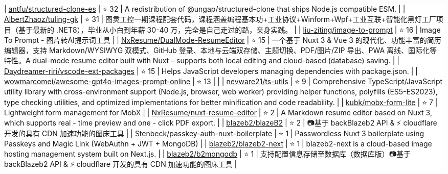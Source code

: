 | [antfu/structured-clone-es](https://github.com/antfu/structured-clone-es) | ⭐ 32 | A redistribution of @ungap/structured-clone that ships Node.js compatible ESM. |
| [AlbertZhaoz/tuling-gk](https://github.com/AlbertZhaoz/tuling-gk) | ⭐ 31 | 图灵工控一期课程配套代码，课程涵盖编程基本功+工业协议+Winform+Wpf+工业互联+智能化黑灯工厂项目（基于最新的 .NET8），毕业从小白到年薪 30-40 万，完全是自己走过的路，亲身实践。 |
| [liu-ziting/image-to-prompt](https://github.com/liu-ziting/image-to-prompt) | ⭐ 16 | Image To Prompt - 图片转AI提示词工具 |
| [NxResume/DualMode-ResumeEditor](https://github.com/NxResume/DualMode-ResumeEditor) | ⭐ 15 | 一个基于 Nuxt 3 & Vue 3 的现代化、功能丰富的简历编辑器，支持 Markdown/WYSIWYG 双模式、GitHub 登录、本地与云端双存储、主题切换、PDF/图片/ZIP 导出、PWA 离线、国际化等特性。A dual-mode resume editor built with Nuxt – supports both local editing and cloud-based (database) saving. |
| [Daydreamer-riri/vscode-ext-packages](https://github.com/Daydreamer-riri/vscode-ext-packages) | ⭐ 15 | Helps JavaScript developers managing dependencies with package.json. |
| [wowmarcomei/awesome-gpt4o-images-prompt-online](https://github.com/wowmarcomei/awesome-gpt4o-images-prompt-online) | ⭐ 13 |  |
| [nevware21/ts-utils](https://github.com/nevware21/ts-utils) | ⭐ 9 | Comprehensive TypeScript/JavaScript utility library with cross-environment support (Node.js, browser, web worker) providing helper functions, polyfills (ES5-ES2023), type checking utilities, and optimized implementations for better minification and code readability. |
| [kubk/mobx-form-lite](https://github.com/kubk/mobx-form-lite) | ⭐ 7 | Lightweight form management for MobX |
| [NxResume/nuxt-resume-editor](https://github.com/NxResume/nuxt-resume-editor) | ⭐ 2 | A Markdown resume editor based on Nuxt 3, which supports real - time preview and one - click PDF export. |
| [blazeb2/blazeB2](https://github.com/blazeb2/blazeB2) | ⭐ 2 | 📷基于 backBlazeb2 API & ⚡ cloudflare 开发的具有 CDN 加速功能的图床工具 |
| [Stenbeck/passkey-auth-nuxt-boilerplate](https://github.com/Stenbeck/passkey-auth-nuxt-boilerplate) | ⭐ 1 | Passwordless Nuxt 3 boilerplate using Passkeys and Magic Link (WebAuthn + JWT + MongoDB) |
| [blazeb2/blazeb2-next](https://github.com/blazeb2/blazeb2-next) | ⭐ 1 | blazeb2-next is a cloud-based image hosting management system built on Next.js. |
| [blazeb2/b2mongodb](https://github.com/blazeb2/b2mongodb) | ⭐ 1 | 支持配置信息存储至数据库（数据库版）📷基于 backBlazeb2 API & ⚡ cloudflare 开发的具有 CDN 加速功能的图床工具 |